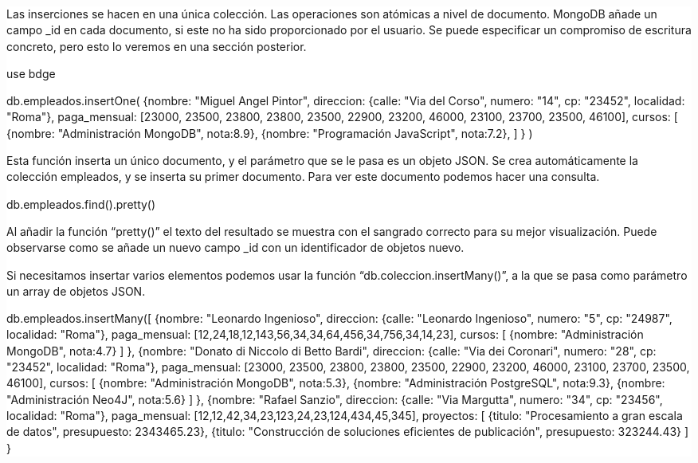 Las inserciones se hacen en una única colección. Las operaciones son atómicas a nivel de documento. MongoDB añade un campo _id en cada documento, si este no ha sido proporcionado por el usuario. Se puede especificar un compromiso de escritura concreto, pero esto lo veremos en una sección posterior.

use bdge

db.empleados.insertOne(
 {nombre: "Miguel Angel Pintor",
  direccion: {calle: "Via del Corso",
              numero: "14",
              cp: "23452",
              localidad: "Roma"},
  paga_mensual: [23000, 23500, 23800, 23800, 23500, 22900, 23200, 46000, 23100, 23700, 23500, 46100],
  cursos: [
	{nombre: "Administración MongoDB", nota:8.9},
	{nombre: "Programación JavaScript", nota:7.2},
	]
 }
)

 Esta función inserta un único documento, y el parámetro que se le pasa es un objeto JSON. Se crea automáticamente la colección empleados, y se inserta su primer documento. Para ver este documento podemos hacer una consulta.

db.empleados.find().pretty()

 Al añadir la función “pretty()” el texto del resultado se muestra con el sangrado correcto para su mejor visualización.  Puede observarse como se añade un nuevo campo _id con un identificador de objetos nuevo.

Si necesitamos insertar varios elementos podemos usar la función “db.coleccion.insertMany()”, a la que se pasa como parámetro un array de objetos JSON.

 db.empleados.insertMany([
 {nombre: "Leonardo Ingenioso",
  direccion: {calle: "Leonardo Ingenioso",
              numero: "5",
                    cp: "24987",
                    localidad: "Roma"},
  paga_mensual: [12,24,18,12,143,56,34,34,64,456,34,756,34,14,23],
  cursos: [
	{nombre: "Administración MongoDB", nota:4.7}
	]
 },
 {nombre: "Donato di Niccolo di Betto Bardi",
  direccion: {calle: "Via dei Coronari",
              numero: "28",
                    cp: "23452",
                    localidad: "Roma"},
  paga_mensual: [23000, 23500, 23800, 23800, 23500, 22900, 23200, 46000, 23100, 23700, 23500, 46100],
  cursos: [
	{nombre: "Administración MongoDB", nota:5.3},
	{nombre: "Administración PostgreSQL", nota:9.3},
	{nombre: "Administración Neo4J", nota:5.6}
	]
 },
 {nombre: "Rafael Sanzio",
  direccion: {calle: "Via Margutta",
              numero: "34",
                    cp: "23456",
                    localidad: "Roma"},
  paga_mensual: [12,12,42,34,23,123,24,23,124,434,45,345],
  proyectos: [
	{titulo: "Procesamiento a gran escala de datos", presupuesto: 2343465.23},
	{titulo: "Construcción de soluciones eficientes de publicación", presupuesto: 323244.43}
	]
 }